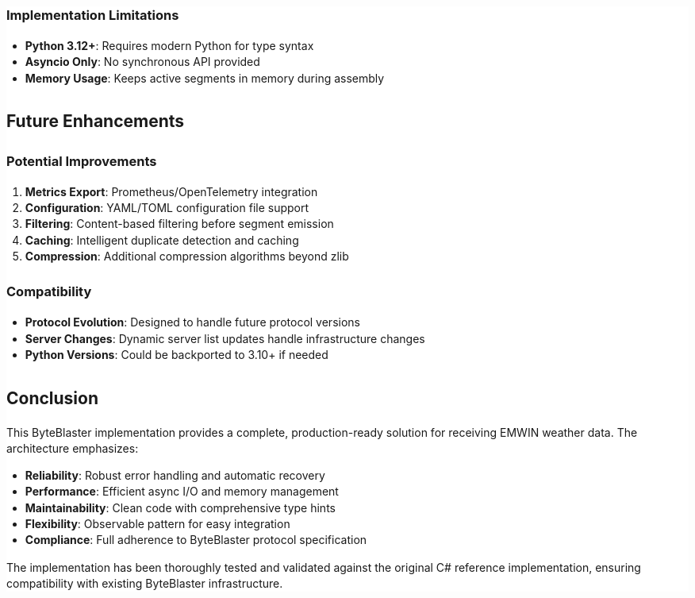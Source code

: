 ### Implementation Limitations
- **Python 3.12+**: Requires modern Python for type syntax
- **Asyncio Only**: No synchronous API provided
- **Memory Usage**: Keeps active segments in memory during assembly

## Future Enhancements

### Potential Improvements
1. **Metrics Export**: Prometheus/OpenTelemetry integration
2. **Configuration**: YAML/TOML configuration file support
3. **Filtering**: Content-based filtering before segment emission
4. **Caching**: Intelligent duplicate detection and caching
5. **Compression**: Additional compression algorithms beyond zlib

### Compatibility
- **Protocol Evolution**: Designed to handle future protocol versions
- **Server Changes**: Dynamic server list updates handle infrastructure changes
- **Python Versions**: Could be backported to 3.10+ if needed

## Conclusion

This ByteBlaster implementation provides a complete, production-ready solution for receiving EMWIN weather data. The architecture emphasizes:

- **Reliability**: Robust error handling and automatic recovery
- **Performance**: Efficient async I/O and memory management
- **Maintainability**: Clean code with comprehensive type hints
- **Flexibility**: Observable pattern for easy integration
- **Compliance**: Full adherence to ByteBlaster protocol specification

The implementation has been thoroughly tested and validated against the original C# reference implementation, ensuring compatibility with existing ByteBlaster infrastructure.
